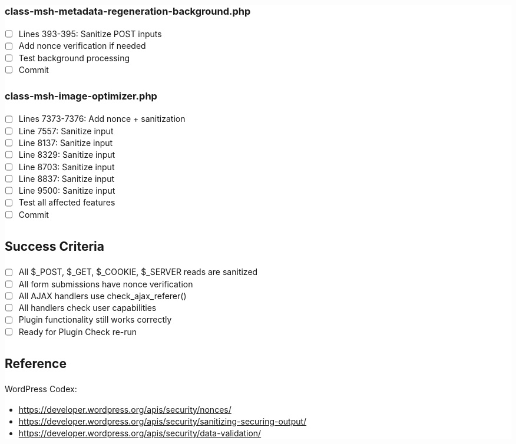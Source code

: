 ### class-msh-metadata-regeneration-background.php
- [ ] Lines 393-395: Sanitize POST inputs
- [ ] Add nonce verification if needed
- [ ] Test background processing
- [ ] Commit

### class-msh-image-optimizer.php
- [ ] Lines 7373-7376: Add nonce + sanitization
- [ ] Line 7557: Sanitize input
- [ ] Line 8137: Sanitize input
- [ ] Line 8329: Sanitize input
- [ ] Line 8703: Sanitize input
- [ ] Line 8837: Sanitize input
- [ ] Line 9500: Sanitize input
- [ ] Test all affected features
- [ ] Commit

## Success Criteria

- [ ] All $_POST, $_GET, $_COOKIE, $_SERVER reads are sanitized
- [ ] All form submissions have nonce verification
- [ ] All AJAX handlers use check_ajax_referer()
- [ ] All handlers check user capabilities
- [ ] Plugin functionality still works correctly
- [ ] Ready for Plugin Check re-run

## Reference

WordPress Codex:
- https://developer.wordpress.org/apis/security/nonces/
- https://developer.wordpress.org/apis/security/sanitizing-securing-output/
- https://developer.wordpress.org/apis/security/data-validation/
